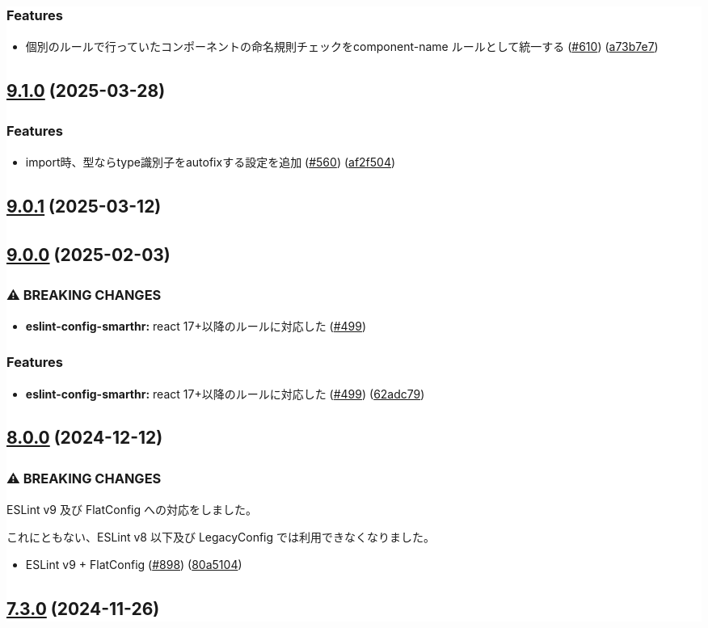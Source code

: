
### Features

* 個別のルールで行っていたコンポーネントの命名規則チェックをcomponent-name ルールとして統一する ([#610](https://github.com/kufu/tamatebako/issues/610)) ([a73b7e7](https://github.com/kufu/tamatebako/commit/a73b7e7e305bbc84fe7001ca9ed040c3889550f4))

## [9.1.0](https://github.com/kufu/tamatebako/compare/eslint-config-smarthr-v9.0.1...eslint-config-smarthr-v9.1.0) (2025-03-28)


### Features

* import時、型ならtype識別子をautofixする設定を追加 ([#560](https://github.com/kufu/tamatebako/issues/560)) ([af2f504](https://github.com/kufu/tamatebako/commit/af2f504c9dde585f42df658ea8b2b3a08796bd07))

## [9.0.1](https://github.com/kufu/tamatebako/compare/eslint-config-smarthr-v9.0.0...eslint-config-smarthr-v9.0.1) (2025-03-12)

## [9.0.0](https://github.com/kufu/tamatebako/compare/eslint-config-smarthr-v8.0.0...eslint-config-smarthr-v9.0.0) (2025-02-03)


### ⚠ BREAKING CHANGES

* **eslint-config-smarthr:** react 17+以降のルールに対応した ([#499](https://github.com/kufu/tamatebako/issues/499))

### Features

* **eslint-config-smarthr:** react 17+以降のルールに対応した ([#499](https://github.com/kufu/tamatebako/issues/499)) ([62adc79](https://github.com/kufu/tamatebako/commit/62adc7984fd598ab9feb510d2d2056525f34af6a))

## [8.0.0](https://github.com/kufu/eslint-config-smarthr/compare/v7.3.0...v8.0.0) (2024-12-12)


### ⚠ BREAKING CHANGES

ESLint v9 及び FlatConfig への対応をしました。

これにともない、ESLint v8 以下及び LegacyConfig では利用できなくなりました。

* ESLint v9 + FlatConfig ([#898](https://github.com/kufu/eslint-config-smarthr/issues/898)) ([80a5104](https://github.com/kufu/eslint-config-smarthr/commit/80a51049c933b385dfaf3d30e6d10403e0d6a7bc))

## [7.3.0](https://github.com/kufu/eslint-config-smarthr/compare/v7.2.1...v7.3.0) (2024-11-26)
